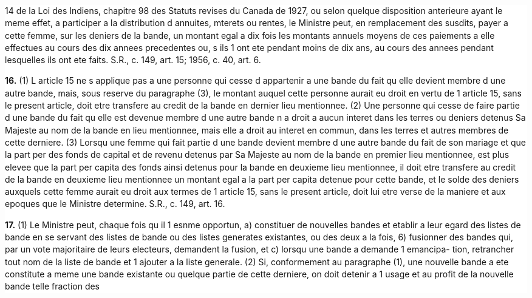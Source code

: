 14 de la Loi des Indiens, chapitre 98 des
Statuts revises du Canada de 1927, ou selon
quelque disposition anterieure ayant le meme
effet, a participer a la distribution d annuites,
mterets ou rentes, le Ministre peut, en
remplacement des susdits, payer a cette
femme, sur les deniers de la bande, un
montant egal a dix fois les montants annuels
moyens de ces paiements a elle effectues au
cours des dix annees precedentes ou, s ils 1 ont
ete pendant moins de dix ans, au cours des
annees pendant lesquelles ils ont ete faits.
S.R., c. 149, art. 15; 1956, c. 40, art. 6.

**16.** (1) L article 15 ne s applique pas a une
personne qui cesse d appartenir a une bande
du fait qu elle devient membre d une autre
bande, mais, sous reserve du paragraphe (3),
le montant auquel cette personne aurait eu
droit en vertu de 1 article 15, sans le present
article, doit etre transfere au credit de la
bande en dernier lieu mentionnee.
(2) Une personne qui cesse de faire partie
d une bande du fait qu elle est devenue
membre d une autre bande n a droit a aucun
interet dans les terres ou deniers detenus
Sa Majeste au nom de la bande en
lieu mentionnee, mais elle a droit au
interet en commun, dans les terres et
autres membres de cette derniere.
(3) Lorsqu une femme qui fait partie d une
bande devient membre d une autre bande du
fait de son mariage et que la part per
des fonds de capital et de revenu detenus par
Sa Majeste au nom de la bande en premier
lieu mentionnee, est plus elevee que la part
per capita des fonds ainsi detenus pour la
bande en deuxieme lieu mentionnee, il doit
etre transfere au credit de la bande en
deuxieme lieu mentionnee un montant egal a
la part per capita detenue pour cette bande,
et le solde des deniers auxquels cette femme
aurait eu droit aux termes de 1 article 15, sans
le present article, doit lui etre verse de la
maniere et aux epoques que le Ministre
determine. S.R., c. 149, art. 16.

**17.** (1) Le Ministre peut, chaque fois qu il
1 esnme opportun,
a) constituer de nouvelles bandes et etablir
a leur egard des listes de bande en se
servant des listes de bande ou des listes
generates existantes, ou des deux a la fois,
6) fusionner des bandes qui, par un vote
majoritaire de leurs electeurs, demandent
la fusion, et
c) lorsqu une bande a demande 1 emancipa-
tion, retrancher tout nom de la liste de
bande et 1 ajouter a la liste generale.
(2) Si, conformement au paragraphe (1),
une nouvelle bande a ete constitute a meme
une bande existante ou quelque partie de
cette derniere, on doit detenir a 1 usage et au
profit de la nouvelle bande telle fraction des